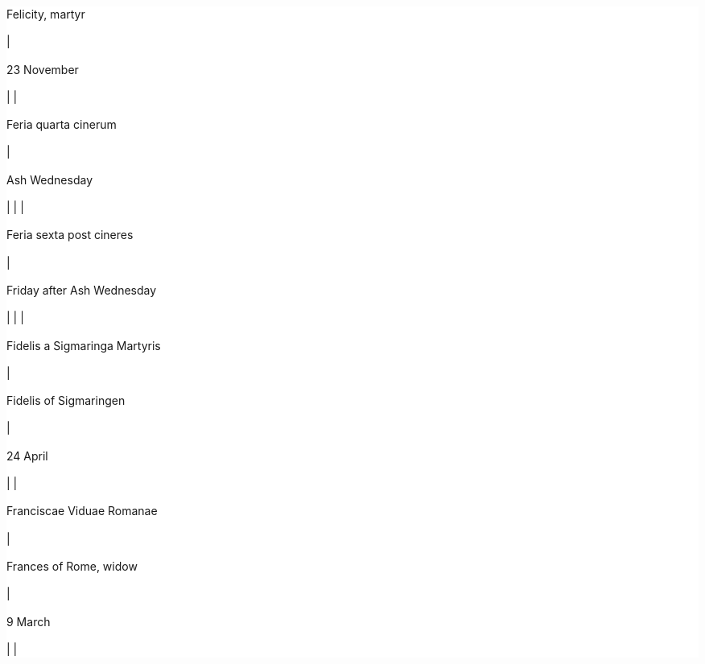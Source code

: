 Felicity, martyr

 | 

23 November

 |
| 

Feria quarta cinerum

 | 

Ash Wednesday

 | |
| 

Feria sexta post cineres

 | 

Friday after Ash Wednesday

 | |
| 

Fidelis a Sigmaringa Martyris

 | 

Fidelis of Sigmaringen

 | 

24 April

 |
| 

Franciscae Viduae Romanae

 | 

Frances of Rome, widow

 | 

9 March

 |
| 
